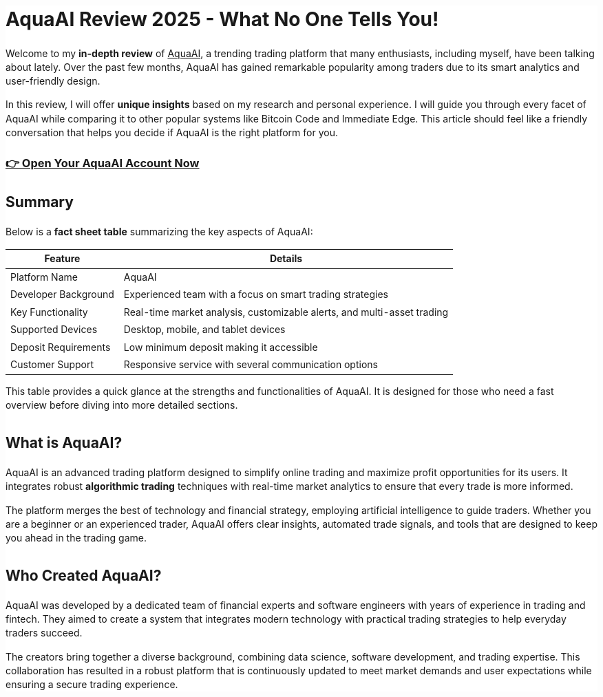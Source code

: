 # AquaAI Review 2025 - What No One Tells You!
   
Welcome to my **in-depth review** of [AquaAI](https://tinyurl.com/4n5zctyb), a trending trading platform that many enthusiasts, including myself, have been talking about lately. Over the past few months, AquaAI has gained remarkable popularity among traders due to its smart analytics and user-friendly design.  

In this review, I will offer **unique insights** based on my research and personal experience. I will guide you through every facet of AquaAI while comparing it to other popular systems like Bitcoin Code and Immediate Edge. This article should feel like a friendly conversation that helps you decide if AquaAI is the right platform for you.

### [👉 Open Your AquaAI Account Now](https://tinyurl.com/4n5zctyb)
## Summary  
Below is a **fact sheet table** summarizing the key aspects of AquaAI:

| **Feature**                  | **Details**                                                       |
|------------------------------|-------------------------------------------------------------------|
| Platform Name                | AquaAI                                                            |
| Developer Background         | Experienced team with a focus on smart trading strategies         |
| Key Functionality            | Real-time market analysis, customizable alerts, and multi-asset trading  |
| Supported Devices            | Desktop, mobile, and tablet devices                               |
| Deposit Requirements         | Low minimum deposit making it accessible                          |
| Customer Support             | Responsive service with several communication options             |

This table provides a quick glance at the strengths and functionalities of AquaAI. It is designed for those who need a fast overview before diving into more detailed sections.

## What is AquaAI?  
AquaAI is an advanced trading platform designed to simplify online trading and maximize profit opportunities for its users. It integrates robust **algorithmic trading** techniques with real-time market analytics to ensure that every trade is more informed.  

The platform merges the best of technology and financial strategy, employing artificial intelligence to guide traders. Whether you are a beginner or an experienced trader, AquaAI offers clear insights, automated trade signals, and tools that are designed to keep you ahead in the trading game.

## Who Created AquaAI?  
AquaAI was developed by a dedicated team of financial experts and software engineers with years of experience in trading and fintech. They aimed to create a system that integrates modern technology with practical trading strategies to help everyday traders succeed.  

The creators bring together a diverse background, combining data science, software development, and trading expertise. This collaboration has resulted in a robust platform that is continuously updated to meet market demands and user expectations while ensuring a secure trading experience.
